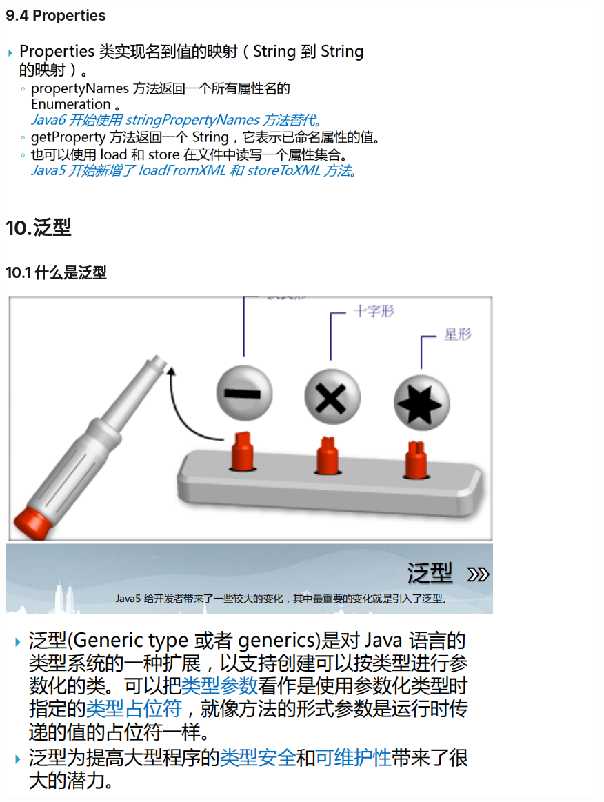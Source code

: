 ## 9.4 Properties

![image-20220425212815266](images\image-20220425212815266.png)

# 10.泛型

## 10.1 什么是泛型

![image-20220425213010808](images\image-20220425213010808.png)

![image-20220425213040282](images\image-20220425213040282.png)
